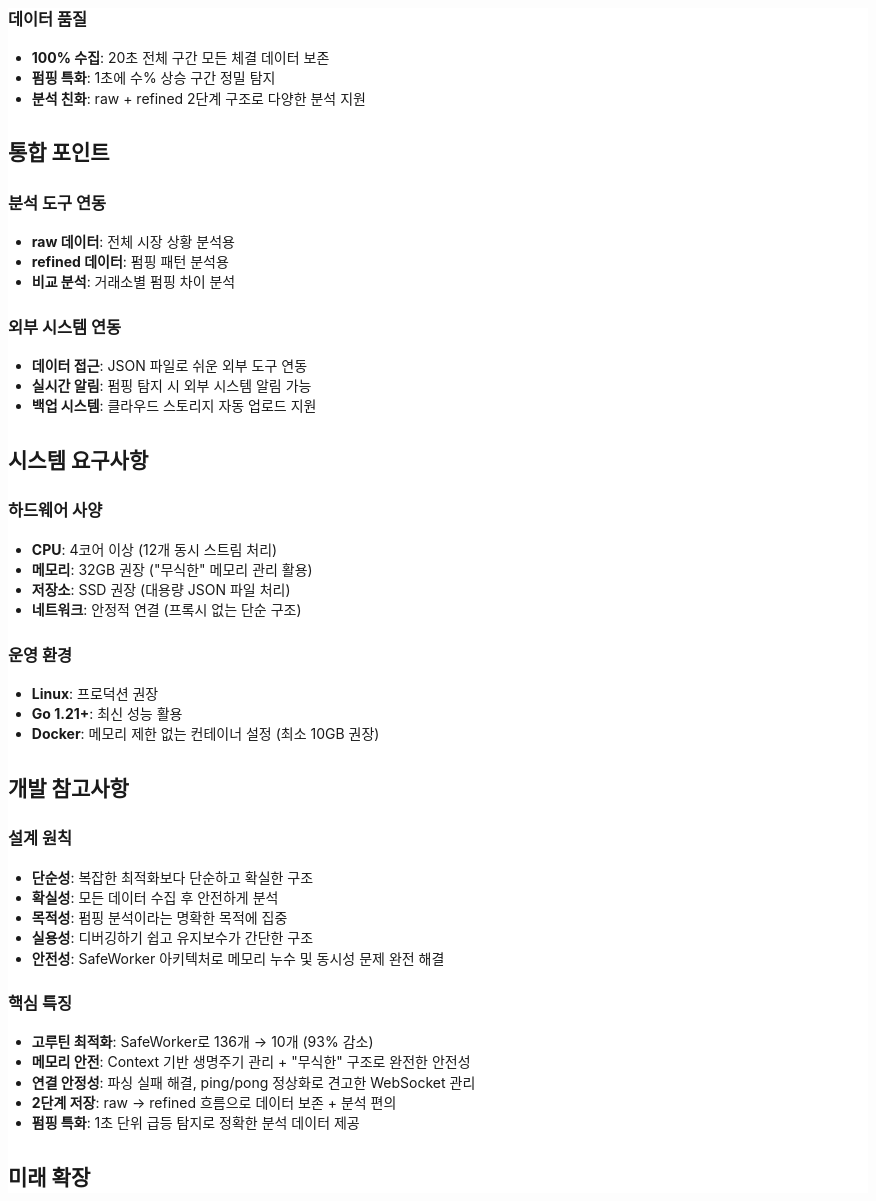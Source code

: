 ### 데이터 품질
- **100% 수집**: 20초 전체 구간 모든 체결 데이터 보존
- **펌핑 특화**: 1초에 수% 상승 구간 정밀 탐지
- **분석 친화**: raw + refined 2단계 구조로 다양한 분석 지원

## 통합 포인트

### 분석 도구 연동
- **raw 데이터**: 전체 시장 상황 분석용
- **refined 데이터**: 펌핑 패턴 분석용
- **비교 분석**: 거래소별 펌핑 차이 분석

### 외부 시스템 연동
- **데이터 접근**: JSON 파일로 쉬운 외부 도구 연동
- **실시간 알림**: 펌핑 탐지 시 외부 시스템 알림 가능
- **백업 시스템**: 클라우드 스토리지 자동 업로드 지원

## 시스템 요구사항

### 하드웨어 사양
- **CPU**: 4코어 이상 (12개 동시 스트림 처리)
- **메모리**: 32GB 권장 ("무식한" 메모리 관리 활용)
- **저장소**: SSD 권장 (대용량 JSON 파일 처리)
- **네트워크**: 안정적 연결 (프록시 없는 단순 구조)

### 운영 환경
- **Linux**: 프로덕션 권장
- **Go 1.21+**: 최신 성능 활용
- **Docker**: 메모리 제한 없는 컨테이너 설정 (최소 10GB 권장)

## 개발 참고사항

### 설계 원칙
- **단순성**: 복잡한 최적화보다 단순하고 확실한 구조
- **확실성**: 모든 데이터 수집 후 안전하게 분석
- **목적성**: 펌핑 분석이라는 명확한 목적에 집중
- **실용성**: 디버깅하기 쉽고 유지보수가 간단한 구조
- **안전성**: SafeWorker 아키텍처로 메모리 누수 및 동시성 문제 완전 해결

### 핵심 특징
- **고루틴 최적화**: SafeWorker로 136개 → 10개 (93% 감소)
- **메모리 안전**: Context 기반 생명주기 관리 + "무식한" 구조로 완전한 안전성
- **연결 안정성**: 파싱 실패 해결, ping/pong 정상화로 견고한 WebSocket 관리
- **2단계 저장**: raw → refined 흐름으로 데이터 보존 + 분석 편의
- **펌핑 특화**: 1초 단위 급등 탐지로 정확한 분석 데이터 제공

## 미래 확장
